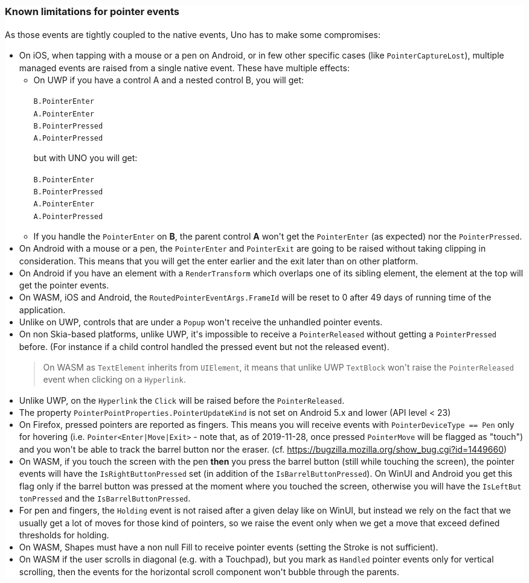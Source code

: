 ### Known limitations for pointer events

As those events are tightly coupled to the native events, Uno has to make some compromises:
* On iOS, when tapping with a mouse or a pen on Android, or in few other specific cases (like `PointerCaptureLost`), 
  multiple managed events are raised from a single native event. These have multiple effects:
	* On UWP if you have a control A and a nested control B, you will get:
		```
		B.PointerEnter
		A.PointerEnter
		B.PointerPressed
		A.PointerPressed
		```
	  but with UNO you will get:
		```
		B.PointerEnter
		B.PointerPressed
		A.PointerEnter
		A.PointerPressed
		```
	* If you handle the `PointerEnter` on **B**, the parent control **A** won't get the `PointerEnter` (as expected) nor the  `PointerPressed`.
* On Android with a mouse or a pen, the `PointerEnter` and `PointerExit` are going to be raised without taking clipping in consideration.
  This means that you will get the enter earlier and the exit later than on other platform.
* On Android if you have an element with a `RenderTransform` which overlaps one of its sibling element, 
  the element at the top will get the pointer events.
* On WASM, iOS and Android, the `RoutedPointerEventArgs.FrameId` will be reset to 0 after 49 days of running time of the application.
* Unlike on UWP, controls that are under a `Popup` won't receive the unhandled pointer events.
* On non Skia-based platforms, unlike UWP, it's impossible to receive a `PointerReleased` without getting a `PointerPressed` before.
  (For instance if a child control handled the pressed event but not the released event).
  > On WASM as `TextElement` inherits from `UIElement`, it means that unlike UWP `TextBlock` won't raise the 
  > `PointerReleased` event when clicking on a `Hyperlink`.
* Unlike UWP, on the `Hyperlink` the `Click` will be raised before the `PointerReleased`.
* The property `PointerPointProperties.PointerUpdateKind` is not set on Android 5.x and lower (API level < 23)
* On Firefox, pressed pointers are reported as fingers. This means you will receive events with `PointerDeviceType == Pen` only for hovering 
  (i.e. `Pointer<Enter|Move|Exit>` - note that, as of 2019-11-28, once pressed `PointerMove` will be flagged as "touch") 
  and you won't  be able to track the barrel button nor the eraser. (cf. https://bugzilla.mozilla.org/show_bug.cgi?id=1449660)
* On WASM, if you touch the screen with the pen **then** you press the barrel button (still while touching the screen), the pointer events will
  have the `IsRightButtonPressed` set (in addition of the `IsBarrelButtonPressed`). On WinUI and Android you get this flag only if the barrel 
  button was pressed at the moment where you touched the screen, otherwise you will have the `IsLeftButtonPressed` and the `IsBarrelButtonPressed`.
* For pen and fingers, the `Holding` event is not raised after a given delay like on WinUI, 
  but instead we rely on the fact that we usually get a lot of moves for those kind of pointers, 
  so we raise the event only when we get a move that exceed defined thresholds for holding.
* On WASM, Shapes must have a non null Fill to receive pointer events (setting the Stroke is not sufficient).
* On WASM if the user scrolls in diagonal (e.g. with a Touchpad), but you mark as `Handled` pointer events only for vertical scrolling,
  then the events for the horizontal scroll component won't bubble through the parents.
